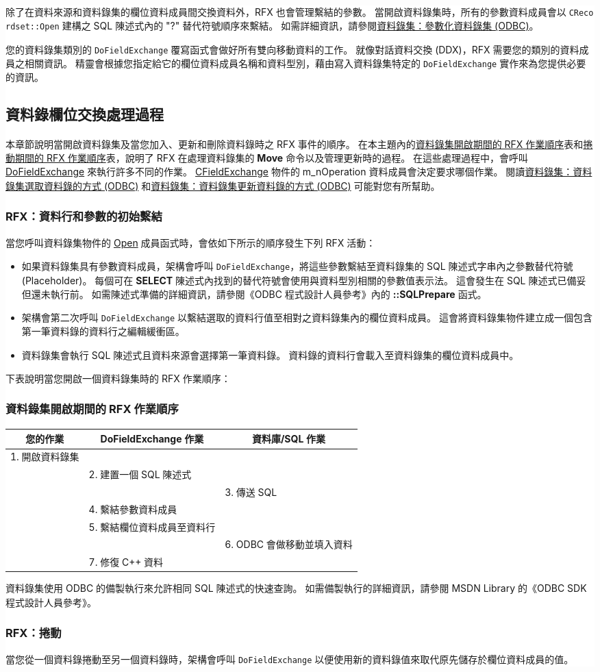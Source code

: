  除了在資料來源和資料錄集的欄位資料成員間交換資料外，RFX 也會管理繫結的參數。  當開啟資料錄集時，所有的參數資料成員會以 `CRecordset::Open` 建構之 SQL 陳述式內的 "?" 替代符號順序來繫結。  如需詳細資訊，請參閱[資料錄集：參數化資料錄集 \(ODBC\)](../../data/odbc/recordset-parameterizing-a-recordset-odbc.md)。  
  
 您的資料錄集類別的 `DoFieldExchange` 覆寫函式會做好所有雙向移動資料的工作。  就像對話資料交換 \(DDX\)，RFX 需要您的類別的資料成員之相關資訊。  精靈會根據您指定給它的欄位資料成員名稱和資料型別，藉由寫入資料錄集特定的 `DoFieldExchange` 實作來為您提供必要的資訊。  
  
##  <a name="_core_the_record_field_exchange_process"></a> 資料錄欄位交換處理過程  
 本章節說明當開啟資料錄集及當您加入、更新和刪除資料錄時之 RFX 事件的順序。  在本主題內的[資料錄集開啟期間的 RFX 作業順序](#_core_sequence_of_rfx_operations_during_recordset_open)表和[捲動期間的 RFX 作業順序](#_core_sequence_of_rfx_operations_during_scrolling)表，說明了 RFX 在處理資料錄集的 **Move** 命令以及管理更新時的過程。  在這些處理過程中，會呼叫 [DoFieldExchange](../Topic/CRecordset::DoFieldExchange.md) 來執行許多不同的作業。  [CFieldExchange](../../mfc/reference/cfieldexchange-class.md) 物件的 m\_nOperation 資料成員會決定要求哪個作業。  閱讀[資料錄集：資料錄集選取資料錄的方式 \(ODBC\)](../../data/odbc/recordset-how-recordsets-select-records-odbc.md) 和[資料錄集：資料錄集更新資料錄的方式 \(ODBC\)](../../data/odbc/recordset-how-recordsets-update-records-odbc.md) 可能對您有所幫助。  
  
###  <a name="_mfc_rfx.3a_.initial_binding_of_columns_and_parameters"></a> RFX：資料行和參數的初始繫結  
 當您呼叫資料錄集物件的 [Open](../Topic/CRecordset::Open.md) 成員函式時，會依如下所示的順序發生下列 RFX 活動：  
  
-   如果資料錄集具有參數資料成員，架構會呼叫 `DoFieldExchange`，將這些參數繫結至資料錄集的 SQL 陳述式字串內之參數替代符號 \(Placeholder\)。  每個可在 **SELECT** 陳述式內找到的替代符號會使用與資料型別相關的參數值表示法。  這會發生在 SQL 陳述式已備妥但還未執行前。  如需陳述式準備的詳細資訊，請參閱《ODBC 程式設計人員參考》內的 **::SQLPrepare** 函式。  
  
-   架構會第二次呼叫 `DoFieldExchange` 以繫結選取的資料行值至相對之資料錄集內的欄位資料成員。  這會將資料錄集物件建立成一個包含第一筆資料錄的資料行之編輯緩衝區。  
  
-   資料錄集會執行 SQL 陳述式且資料來源會選擇第一筆資料錄。  資料錄的資料行會載入至資料錄集的欄位資料成員中。  
  
 下表說明當您開啟一個資料錄集時的 RFX 作業順序：  
  
### 資料錄集開啟期間的 RFX 作業順序  
  
|您的作業|DoFieldExchange 作業|資料庫\/SQL 作業|  
|----------|------------------------|-----------------|  
|1.  開啟資料錄集|||  
||2.  建置一個 SQL 陳述式||  
|||3.  傳送 SQL|  
||4.  繫結參數資料成員||  
||5.  繫結欄位資料成員至資料行||  
|||6.  ODBC 會做移動並填入資料|  
||7.  修復 C\+\+ 資料||  
  
 資料錄集使用 ODBC 的備製執行來允許相同 SQL 陳述式的快速查詢。  如需備製執行的詳細資訊，請參閱 MSDN Library 的《ODBC SDK 程式設計人員參考》。  
  
###  <a name="_mfc_rfx.3a_.scrolling"></a> RFX：捲動  
 當您從一個資料錄捲動至另一個資料錄時，架構會呼叫 `DoFieldExchange` 以便使用新的資料錄值來取代原先儲存於欄位資料成員的值。  
  